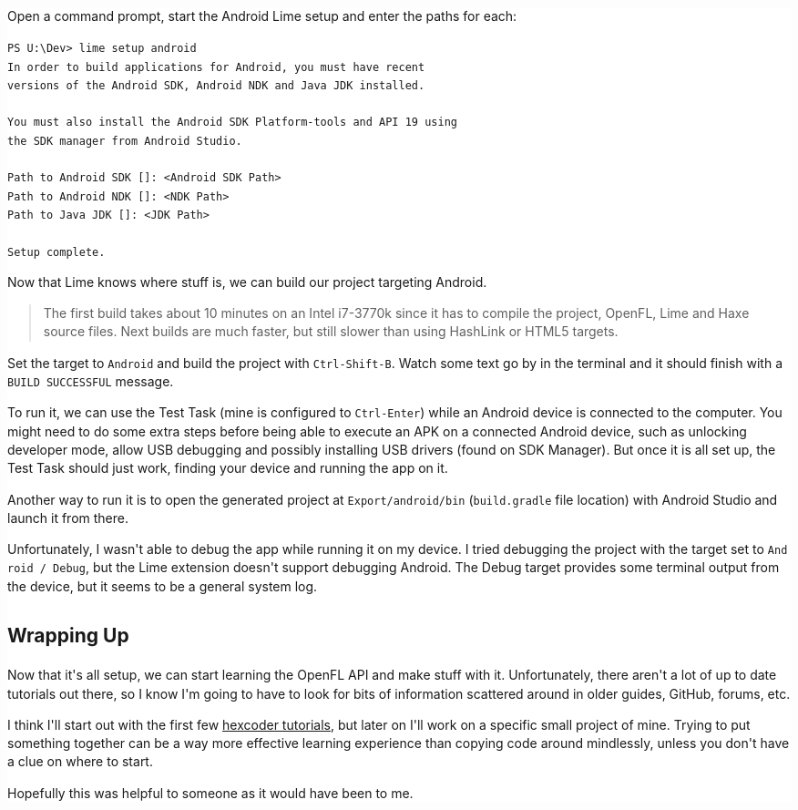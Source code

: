 Open a command prompt, start the Android Lime setup and enter the paths for each:

```txt
PS U:\Dev> lime setup android
In order to build applications for Android, you must have recent
versions of the Android SDK, Android NDK and Java JDK installed.

You must also install the Android SDK Platform-tools and API 19 using
the SDK manager from Android Studio.

Path to Android SDK []: <Android SDK Path>
Path to Android NDK []: <NDK Path>
Path to Java JDK []: <JDK Path>

Setup complete.
```

Now that Lime knows where stuff is, we can build our project targeting Android.

> The first build takes about 10 minutes on an Intel i7-3770k since it has to
compile the project, OpenFL, Lime and Haxe source files. Next builds are much
faster, but still slower than using HashLink or HTML5 targets.

Set the target to `Android` and build the project with `Ctrl-Shift-B`. Watch
some text go by in the terminal and it should finish with a `BUILD SUCCESSFUL` message.

To run it, we can use the Test Task (mine is configured to `Ctrl-Enter`)
while an Android device is connected to the computer. You might need to do
some extra steps before being able to execute an APK on a connected Android
device, such as unlocking developer mode, allow USB debugging and possibly
installing USB drivers (found on SDK Manager). But once it is all set up, the
Test Task should just work, finding your device and running the app on it.

Another way to run it is to open the generated project at `Export/android/bin`
(`build.gradle` file location) with Android Studio and launch it from there.

Unfortunately, I wasn't able to debug the app while running it on my device.
I tried debugging the project with the target set to `Android / Debug`, but
the Lime extension doesn't support debugging Android. The Debug target
provides some terminal output from the device, but it seems to be a general
system log.

## Wrapping Up

Now that it's all setup, we can start learning the OpenFL API and make stuff
with it. Unfortunately, there aren't a lot of up to date tutorials out there,
so I know I'm going to have to look for bits of information scattered around
in older guides, GitHub, forums, etc.

I think I'll start out with the first few
[hexcoder tutorials](https://keyreal-code.github.io/haxecoder-tutorials/),
but later on I'll work on a specific small project of mine. Trying to put
something together can be a way more effective learning experience than
copying code around mindlessly, unless you don't have a clue on where to
start.

Hopefully this was helpful to someone as it would have been to me. 